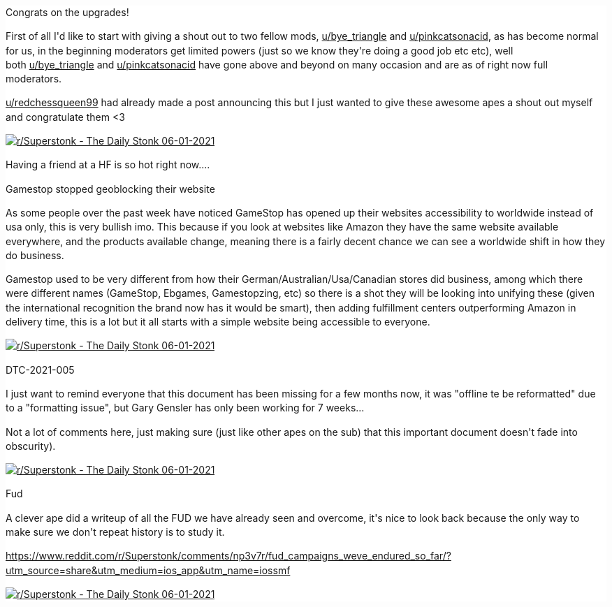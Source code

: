 Congrats on the upgrades!

First of all I'd like to start with giving a shout out to two fellow mods, [u/bye_triangle](https://www.reddit.com/u/bye_triangle/) and [u/pinkcatsonacid](https://www.reddit.com/u/pinkcatsonacid/), as has become normal for us, in the beginning moderators get limited powers (just so we know they're doing a good job etc etc), well both [u/bye_triangle](https://www.reddit.com/u/bye_triangle/) and [u/pinkcatsonacid](https://www.reddit.com/u/pinkcatsonacid/) have gone above and beyond on many occasion and are as of right now full moderators.

[u/redchessqueen99](https://www.reddit.com/u/redchessqueen99/) had already made a post announcing this but I just wanted to give these awesome apes a shout out myself and congratulate them <3

[![r/Superstonk - The Daily Stonk 06-01-2021](https://preview.redd.it/9zv9rx9tdm271.png?width=960&format=png&auto=webp&s=922e358a5b782bb4dbe2216db9c07151a7e7e16b)](https://preview.redd.it/9zv9rx9tdm271.png?width=960&format=png&auto=webp&s=922e358a5b782bb4dbe2216db9c07151a7e7e16b)

Having a friend at a HF is so hot right now....

Gamestop stopped geoblocking their website

As some people over the past week have noticed GameStop has opened up their websites accessibility to worldwide instead of usa only, this is very bullish imo. This because if you look at websites like Amazon they have the same website available everywhere, and the products available change, meaning there is a fairly decent chance we can see a worldwide shift in how they do business.

Gamestop used to be very different from how their German/Australian/Usa/Canadian stores did business, among which there were different names (GameStop, Ebgames, Gamestopzing, etc) so there is a shot they will be looking into unifying these (given the international recognition the brand now has it would be smart), then adding fulfillment centers outperforming Amazon in delivery time, this is a lot but it all starts with a simple website being accessible to everyone.

[![r/Superstonk - The Daily Stonk 06-01-2021](https://preview.redd.it/2kbjymkxgm271.png?width=640&format=png&auto=webp&s=7ec71585f8f0cad12e30fbe7eda6ce49b6647c6e)](https://preview.redd.it/2kbjymkxgm271.png?width=640&format=png&auto=webp&s=7ec71585f8f0cad12e30fbe7eda6ce49b6647c6e)

DTC-2021-005

I just want to remind everyone that this document has been missing for a few months now, it was "offline te be reformatted" due to a "formatting issue", but Gary Gensler has only been working for 7 weeks...

Not a lot of comments here, just making sure (just like other apes on the sub) that this important document doesn't fade into obscurity).

[![r/Superstonk - The Daily Stonk 06-01-2021](https://preview.redd.it/lqbadq4zgm271.png?width=500&format=png&auto=webp&s=0b4f0af13e230682fe363ccdee4f60c79562b00d)](https://preview.redd.it/lqbadq4zgm271.png?width=500&format=png&auto=webp&s=0b4f0af13e230682fe363ccdee4f60c79562b00d)

Fud

A clever ape did a writeup of all the FUD we have already seen and overcome, it's nice to look back because the only way to make sure we don't repeat history is to study it.

<https://www.reddit.com/r/Superstonk/comments/np3v7r/fud_campaigns_weve_endured_so_far/?utm_source=share&utm_medium=ios_app&utm_name=iossmf>

[![r/Superstonk - The Daily Stonk 06-01-2021](https://preview.redd.it/a34cd4f1hm271.png?width=717&format=png&auto=webp&s=0e70374e1f291d16d2987eee1116294c5d121172)](https://preview.redd.it/a34cd4f1hm271.png?width=717&format=png&auto=webp&s=0e70374e1f291d16d2987eee1116294c5d121172)
